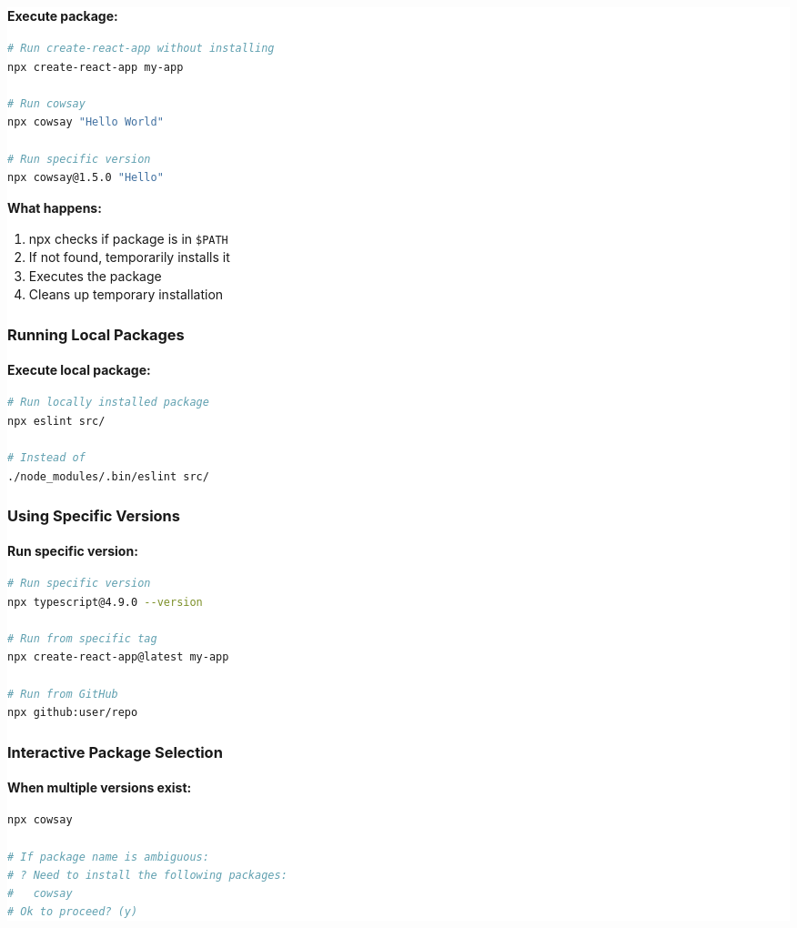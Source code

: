 **Execute package:**
```bash
# Run create-react-app without installing
npx create-react-app my-app

# Run cowsay
npx cowsay "Hello World"

# Run specific version
npx cowsay@1.5.0 "Hello"
```

**What happens:**
1. npx checks if package is in `$PATH`
2. If not found, temporarily installs it
3. Executes the package
4. Cleans up temporary installation

### Running Local Packages

**Execute local package:**
```bash
# Run locally installed package
npx eslint src/

# Instead of
./node_modules/.bin/eslint src/
```

### Using Specific Versions

**Run specific version:**
```bash
# Run specific version
npx typescript@4.9.0 --version

# Run from specific tag
npx create-react-app@latest my-app

# Run from GitHub
npx github:user/repo
```

### Interactive Package Selection

**When multiple versions exist:**
```bash
npx cowsay

# If package name is ambiguous:
# ? Need to install the following packages:
#   cowsay
# Ok to proceed? (y)
```

